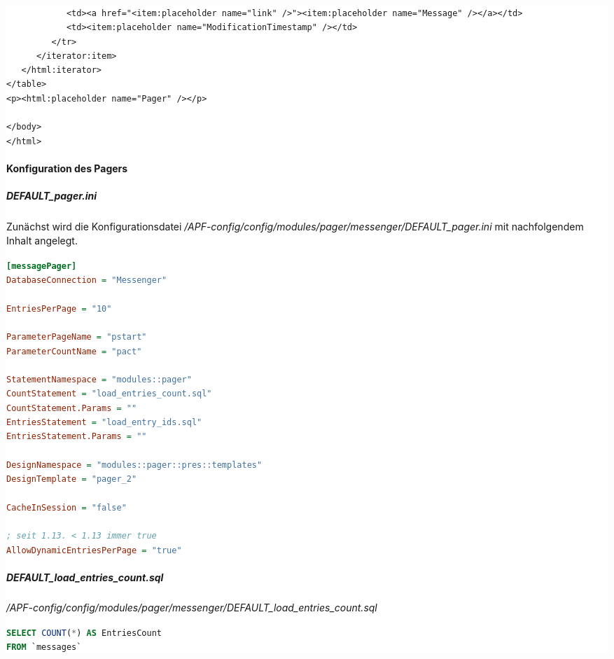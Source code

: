 ``` html4strict
            <td><a href="<item:placeholder name="link" />"><item:placeholder name="Message" /></a></td>
            <td><item:placeholder name="ModificationTimestamp" /></td>
         </tr>
      </iterator:item>
   </html:iterator>
</table>
<p><html:placeholder name="Pager" /></p>

</body>
</html>
```

#### Konfiguration des Pagers

##### DEFAULT_pager.ini

Zunächst wird die Konfigurationsdatei
*/APF-config/config/modules/pager/messenger/DEFAULT_pager.ini* mit
nachfolgendem Inhalt angelegt.

``` ini
[messagePager]
DatabaseConnection = "Messenger"

EntriesPerPage = "10"

ParameterPageName = "pstart"
ParameterCountName = "pact"

StatementNamespace = "modules::pager"
CountStatement = "load_entries_count.sql"
CountStatement.Params = ""
EntriesStatement = "load_entry_ids.sql"
EntriesStatement.Params = ""

DesignNamespace = "modules::pager::pres::templates"
DesignTemplate = "pager_2"

CacheInSession = "false"

; seit 1.13. < 1.13 immer true
AllowDynamicEntriesPerPage = "true"
```

##### DEFAULT_load_entries_count.sql

*/APF-config/config/modules/pager/messenger/DEFAULT_load_entries_count.sql*

``` sql
SELECT COUNT(*) AS EntriesCount
FROM `messages`
```
